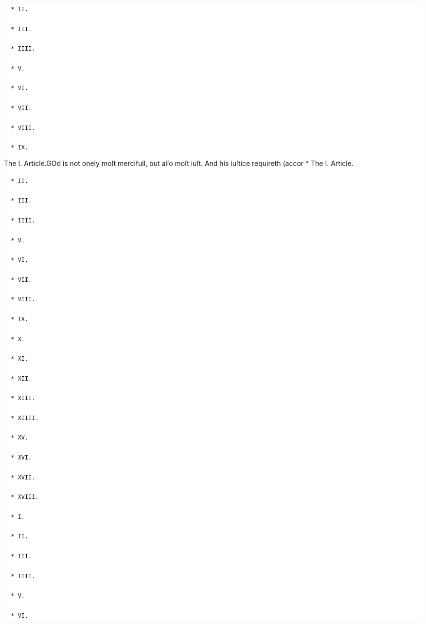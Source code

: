       * II.

      * III.

      * IIII.

      * V.

      * VI.

      * VII.

      * VIII.

      * IX.
The I. Article.GOd is not onely moſt mercifull, but alſo moſt iuſt. And his iuſtice requireth (accor
      * The I. Article.

      * II.

      * III.

      * IIII.

      * V.

      * VI.

      * VII.

      * VIII.

      * IX.

      * X.

      * XI.

      * XII.

      * XIII.

      * XIIII.

      * XV.

      * XVI.

      * XVII.

      * XVIII.

      * I.

      * II.

      * III.

      * IIII.

      * V.

      * VI.
